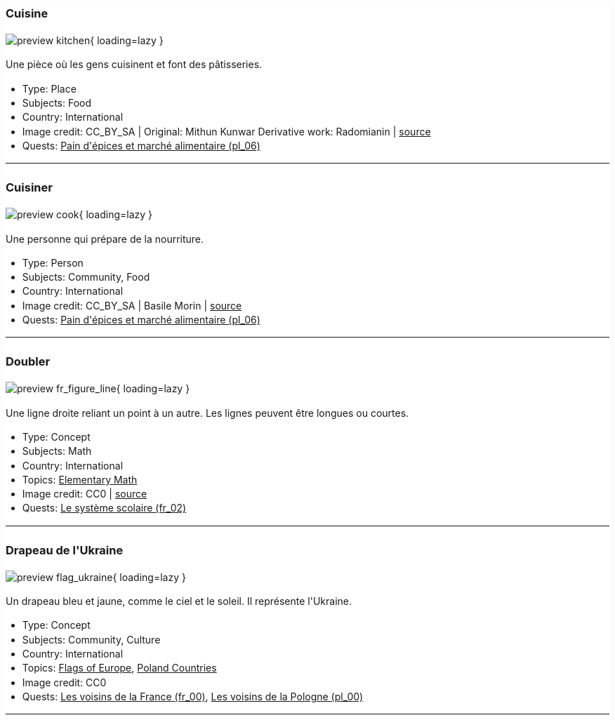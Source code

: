 
### <a id="kitchen"></a>Cuisine
![preview kitchen](../../../assets/img/discover/cards/kitchen.jpg){ loading=lazy }

Une pièce où les gens cuisinent et font des pâtisseries.

- Type: Place
- Subjects: Food
- Country: International
- Image credit: CC_BY_SA | Original:  Mithun Kunwar
Derivative work:  Radomianin | [source](https://commons.wikimedia.org/wiki/File:Grandmother_preparing_food_inside_traditional_kitchen_(edited).jpg)
- Quests: [Pain d'épices et marché alimentaire (pl_06)](./../quest/pl_06.fr.md)

---

### <a id="cook"></a>Cuisiner
![preview cook](../../../assets/img/discover/cards/cook.jpg){ loading=lazy }

Une personne qui prépare de la nourriture.

- Type: Person
- Subjects: Community, Food
- Country: International
- Image credit: CC_BY_SA | Basile Morin | [source](https://commons.wikimedia.org/wiki/File:Kappabashi-dori_streetcorner_(Kitchen_town_-_southern_end)_a_sunny_morning_in_Tokyo_Japan.jpg)
- Quests: [Pain d'épices et marché alimentaire (pl_06)](./../quest/pl_06.fr.md)

---

### <a id="fr_figure_line"></a>Doubler
![preview fr_figure_line](../../../assets/img/discover/cards/fr_figure_line.jpg){ loading=lazy }

Une ligne droite reliant un point à un autre. Les lignes peuvent être longues ou courtes.

- Type: Concept
- Subjects: Math
- Country: International
- Topics: [Elementary Math](./../topics/index.md#elementary-maths)
- Image credit: CC0 | [source](https://commons.wikimedia.org/wiki/File:Squaring_the_circle_a_history_of_the_problem_%281913%29_-_illustration_-_page_29_fig_9.png)
- Quests: [Le système scolaire (fr_02)](./../quest/fr_02.fr.md)

---

### <a id="flag_ukraine"></a>Drapeau de l'Ukraine
![preview flag_ukraine](../../../assets/img/discover/cards/flag_ukraine.jpg){ loading=lazy }

Un drapeau bleu et jaune, comme le ciel et le soleil. Il représente l'Ukraine.

- Type: Concept
- Subjects: Community, Culture
- Country: International
- Topics: [Flags of Europe](./../topics/index.md#flags_euroe), [Poland Countries](./../topics/index.md#poland_countries_around)
- Image credit: CC0
- Quests: [Les voisins de la France (fr_00)](./../quest/fr_00.fr.md), [Les voisins de la Pologne (pl_00)](./../quest/pl_00.fr.md)

---